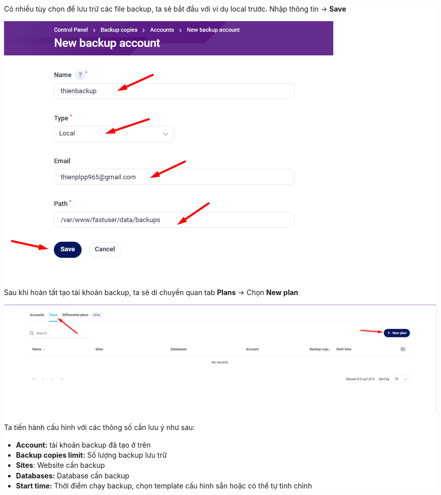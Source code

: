 Có nhiều tùy chọn để lưu trữ các file backup, ta sẽ bắt đầu với ví dụ local trước. Nhập thông tin → **Save**

![image.png](/Images/tuan_4_controlpanel/image%20124.png)

Sau khi hoàn tất tạo tài khoản backup, ta sẽ di chuyển quan tab **Plans** → Chọn **New plan**

![image.png](/Images/tuan_4_controlpanel/image%20125.png)

Ta tiến hành cấu hình với các thông số cần lưu ý như sau:

- **Account:** tài khoản backup đã tạo ở trên
- **Backup copies limit:** Số lượng backup lưu trữ
- **Sites**: Website cần backup
- **Databases:** Database cần backup
- **Start time:** Thời điểm chạy backup, chọn template cấu hình sẵn hoặc có thể tự tinh chỉnh
